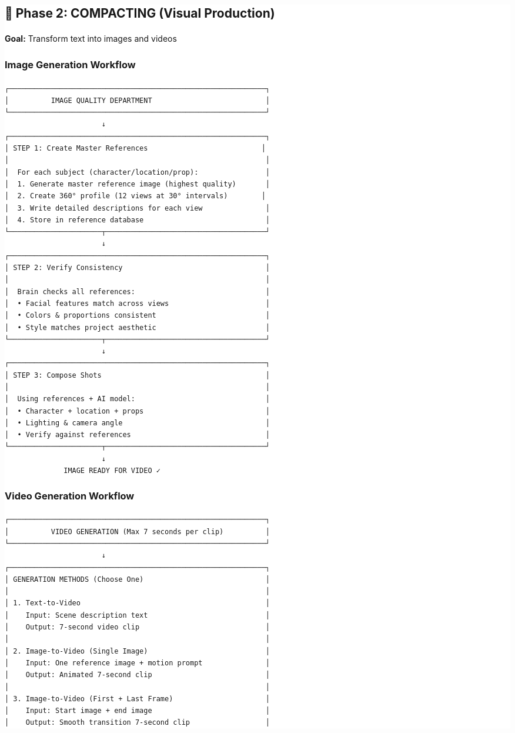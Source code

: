 
## 🎨 Phase 2: COMPACTING (Visual Production)

**Goal:** Transform text into images and videos

### Image Generation Workflow

```
┌─────────────────────────────────────────────────────────────┐
│          IMAGE QUALITY DEPARTMENT                           │
└─────────────────────────────────────────────────────────────┘
                       ↓
┌─────────────────────────────────────────────────────────────┐
│ STEP 1: Create Master References                           │
│                                                             │
│  For each subject (character/location/prop):                │
│  1. Generate master reference image (highest quality)       │
│  2. Create 360° profile (12 views at 30° intervals)        │
│  3. Write detailed descriptions for each view               │
│  4. Store in reference database                             │
└──────────────────────┬──────────────────────────────────────┘
                       ↓
┌─────────────────────────────────────────────────────────────┐
│ STEP 2: Verify Consistency                                  │
│                                                             │
│  Brain checks all references:                               │
│  • Facial features match across views                       │
│  • Colors & proportions consistent                          │
│  • Style matches project aesthetic                          │
└──────────────────────┬──────────────────────────────────────┘
                       ↓
┌─────────────────────────────────────────────────────────────┐
│ STEP 3: Compose Shots                                       │
│                                                             │
│  Using references + AI model:                               │
│  • Character + location + props                             │
│  • Lighting & camera angle                                  │
│  • Verify against references                                │
└──────────────────────┬──────────────────────────────────────┘
                       ↓
              IMAGE READY FOR VIDEO ✓
```

### Video Generation Workflow

```
┌─────────────────────────────────────────────────────────────┐
│          VIDEO GENERATION (Max 7 seconds per clip)          │
└─────────────────────────────────────────────────────────────┘
                       ↓
┌─────────────────────────────────────────────────────────────┐
│ GENERATION METHODS (Choose One)                             │
│                                                             │
│ 1. Text-to-Video                                            │
│    Input: Scene description text                            │
│    Output: 7-second video clip                              │
│                                                             │
│ 2. Image-to-Video (Single Image)                            │
│    Input: One reference image + motion prompt               │
│    Output: Animated 7-second clip                           │
│                                                             │
│ 3. Image-to-Video (First + Last Frame)                      │
│    Input: Start image + end image                           │
│    Output: Smooth transition 7-second clip                  │
```
